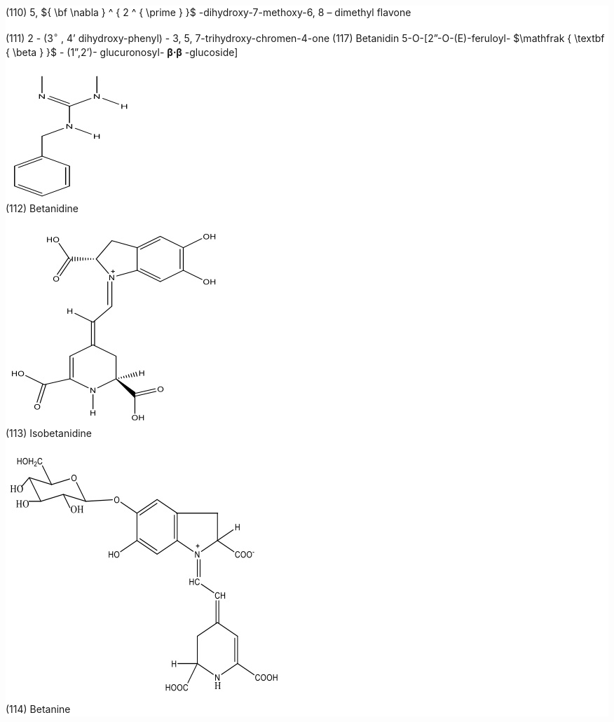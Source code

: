 (110) 5, ${ \bf \nabla } ^ { 2 ^ { \prime } }$ -dihydroxy-7-methoxy-6, 8 – dimethyl flavone

(111) 2 - $( 3 ^ { \circ }$ , 4’ dihydroxy-phenyl) - 3, 5, 7-trihydroxy-chromen-4-one (117) Betanidin 5-O-[2”-O-(E)-feruloyl- $\mathfrak { \textbf { \beta } }$ - (1”,2’)- glucuronosyl- $\mathbf { \beta } \mathbf { \cdot } \mathbf { \beta }$ -glucoside]

![](images/0d89679d8a8e6cee593e32361eee00dddaa49732df2881243b101b782c6163f6.jpg)  
(112) Betanidine

![](images/2567eb42b08d0dbc0b6b6ef11465501d3a317869d63d20f2457c3b5c2c618525.jpg)  
(113) Isobetanidine

![](images/b189f8945010b0d6d9ae6895d079dc5234032ee9a1e7750317a3e02920464378.jpg)  
(114) Betanine
